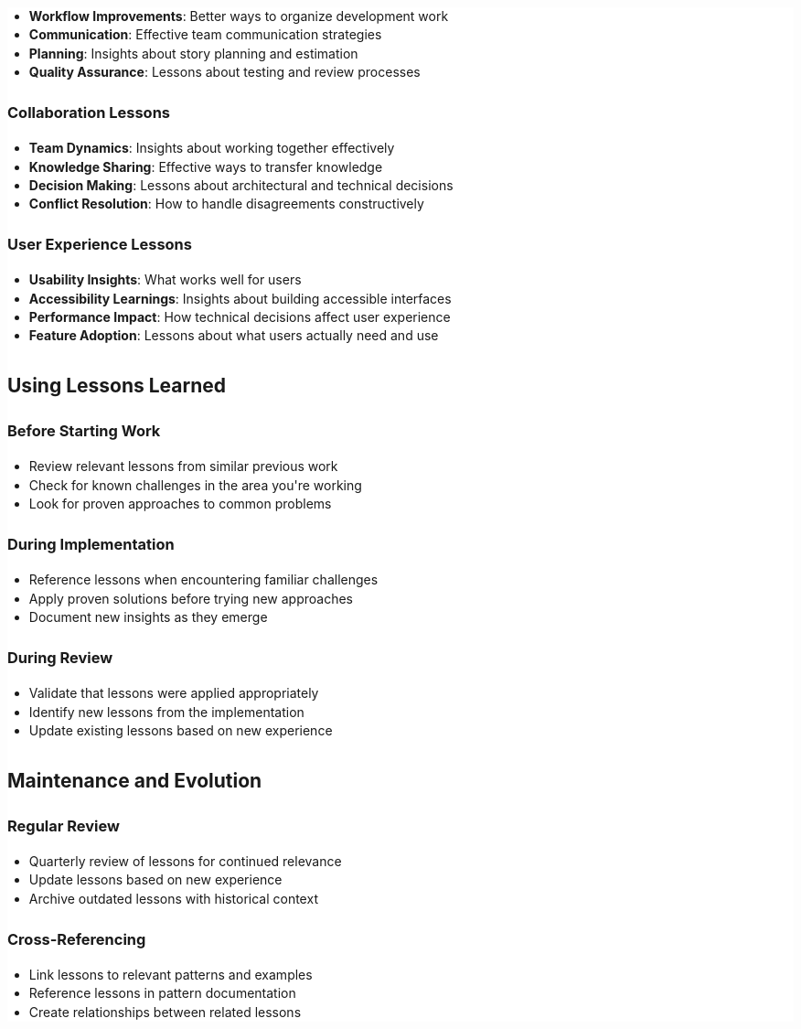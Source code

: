 - **Workflow Improvements**: Better ways to organize development work
- **Communication**: Effective team communication strategies
- **Planning**: Insights about story planning and estimation
- **Quality Assurance**: Lessons about testing and review processes

### Collaboration Lessons

- **Team Dynamics**: Insights about working together effectively
- **Knowledge Sharing**: Effective ways to transfer knowledge
- **Decision Making**: Lessons about architectural and technical decisions
- **Conflict Resolution**: How to handle disagreements constructively

### User Experience Lessons

- **Usability Insights**: What works well for users
- **Accessibility Learnings**: Insights about building accessible interfaces
- **Performance Impact**: How technical decisions affect user experience
- **Feature Adoption**: Lessons about what users actually need and use

## Using Lessons Learned

### Before Starting Work

- Review relevant lessons from similar previous work
- Check for known challenges in the area you're working
- Look for proven approaches to common problems

### During Implementation

- Reference lessons when encountering familiar challenges
- Apply proven solutions before trying new approaches
- Document new insights as they emerge

### During Review

- Validate that lessons were applied appropriately
- Identify new lessons from the implementation
- Update existing lessons based on new experience

## Maintenance and Evolution

### Regular Review

- Quarterly review of lessons for continued relevance
- Update lessons based on new experience
- Archive outdated lessons with historical context

### Cross-Referencing

- Link lessons to relevant patterns and examples
- Reference lessons in pattern documentation
- Create relationships between related lessons
